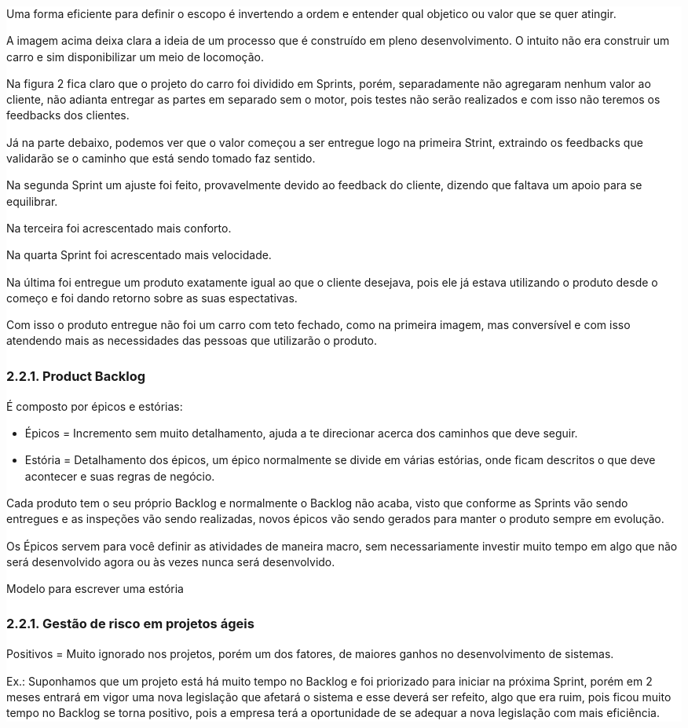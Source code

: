 Uma forma eficiente para definir o escopo é invertendo a ordem e entender qual objetico ou valor que se quer atingir.

 A imagem acima deixa clara a ideia de um processo que é construído em pleno desenvolvimento. O intuito não era construir um carro e sim disponibilizar um meio de locomoção.

 Na figura 2 fica claro que o projeto do carro foi dividido em Sprints, porém, separadamente não agregaram nenhum valor ao cliente, não adianta entregar as partes em separado sem o motor, pois testes não serão realizados e com isso não teremos os feedbacks dos clientes.

Já na parte debaixo, podemos ver que o valor começou a ser entregue logo na primeira Strint, extraindo os feedbacks que validarão se o caminho que está sendo tomado faz sentido.

Na segunda Sprint um ajuste foi feito, provavelmente devido ao feedback do cliente, dizendo que faltava um apoio para se equilibrar.

Na terceira foi acrescentado mais conforto.

Na quarta Sprint foi acrescentado mais velocidade.

Na última foi entregue um produto exatamente igual ao que o cliente desejava, pois ele já estava utilizando o produto desde o começo e foi dando retorno sobre as suas espectativas.

Com isso o produto entregue não foi um carro com teto fechado, como na primeira imagem, mas conversível e com isso atendendo mais as necessidades das pessoas que utilizarão o produto.



### 2.2.1.    Product Backlog

É composto por épicos e estórias:

- Épicos = Incremento sem muito detalhamento, ajuda a te direcionar acerca dos caminhos que deve seguir.

- Estória = Detalhamento dos épicos, um épico normalmente se divide em várias estórias, onde ficam descritos o que deve acontecer e suas regras de negócio.

Cada produto tem o seu próprio Backlog e normalmente o Backlog não acaba, visto que conforme as Sprints vão sendo entregues e as inspeções vão sendo realizadas, novos épicos vão sendo gerados para manter o produto sempre em evolução.

Os Épicos servem para você definir as atividades de maneira macro, sem necessariamente investir muito tempo em algo que não será desenvolvido agora ou às vezes nunca será desenvolvido.

Modelo para escrever uma estória



 ### 2.2.1.    Gestão de risco em projetos ágeis

Positivos = Muito ignorado nos projetos, porém um dos fatores, de maiores ganhos no desenvolvimento de sistemas.

Ex.: Suponhamos que um projeto está há muito tempo no Backlog e foi priorizado para iniciar na próxima Sprint, porém em 2 meses entrará em vigor uma nova legislação que afetará o sistema e esse deverá ser refeito, algo que era ruim, pois ficou muito tempo no Backlog se torna positivo, pois a empresa terá a oportunidade de se adequar a nova legislação com mais eficiência.

